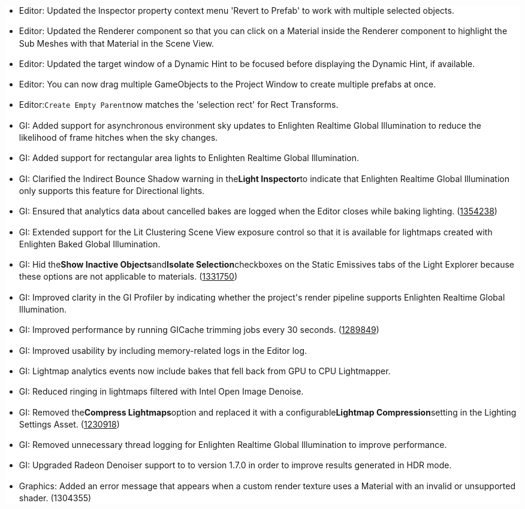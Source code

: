 -   Editor: Updated the Inspector property context menu \'Revert to Prefab\' to work with multiple selected objects.

-   Editor: Updated the Renderer component so that you can click on a Material inside the Renderer component to highlight the Sub Meshes with that Material in the Scene View.

-   Editor: Updated the target window of a Dynamic Hint to be focused before displaying the Dynamic Hint, if available.

-   Editor: You can now drag multiple GameObjects to the Project Window to create multiple prefabs at once.

-   Editor:` Create Empty Parent `now matches the \'selection rect\' for Rect Transforms.

-   GI: Added support for asynchronous environment sky updates to Enlighten Realtime Global Illumination to reduce the likelihood of frame hitches when the sky changes.

-   GI: Added support for rectangular area lights to Enlighten Realtime Global Illumination.

-   GI: Clarified the Indirect Bounce Shadow warning in the**Light Inspector**to indicate that Enlighten Realtime Global Illumination only supports this feature for Directional lights.

-   GI: Ensured that analytics data about cancelled bakes are logged when the Editor closes while baking lighting. ([1354238](https://issuetracker.unity3d.com/issues/fatal-error-when-closing-the-editor-while-generating-lighting))

-   GI: Extended support for the Lit Clustering Scene View exposure control so that it is available for lightmaps created with Enlighten Baked Global Illumination.

-   GI: Hid the**Show Inactive Objects**and**Isolate Selection**checkboxes on the Static Emissives tabs of the Light Explorer because these options are not applicable to materials. ([1331750](https://issuetracker.unity3d.com/issues/show-inactive-objects-and-isolate-selection-checkboxes-are-shown-static-emissives-tab-of-light-explorer-but-are-pointless))

-   GI: Improved clarity in the GI Profiler by indicating whether the project\'s render pipeline supports Enlighten Realtime Global Illumination.

-   GI: Improved performance by running GICache trimming jobs every 30 seconds. ([1289849](https://issuetracker.unity3d.com/issues/gicache-over-max-size-is-not-reduced-and-warnings-are-spammed-in-the-console))

-   GI: Improved usability by including memory-related logs in the Editor log.

-   GI: Lightmap analytics events now include bakes that fell back from GPU to CPU Lightmapper.

-   GI: Reduced ringing in lightmaps filtered with Intel Open Image Denoise.

-   GI: Removed the**Compress Lightmaps**option and replaced it with a configurable**Lightmap Compression**setting in the Lighting Settings Asset. ([1230918](https://issuetracker.unity3d.com/issues/lightmap-encoding-quality-settings-do-not-apply-to-baked-lightmap-textures))

-   GI: Removed unnecessary thread logging for Enlighten Realtime Global Illumination to improve performance.

-   GI: Upgraded Radeon Denoiser support to to version 1.7.0 in order to improve results generated in HDR mode.

-   Graphics: Added an error message that appears when a custom render texture uses a Material with an invalid or unsupported shader. (1304355)
